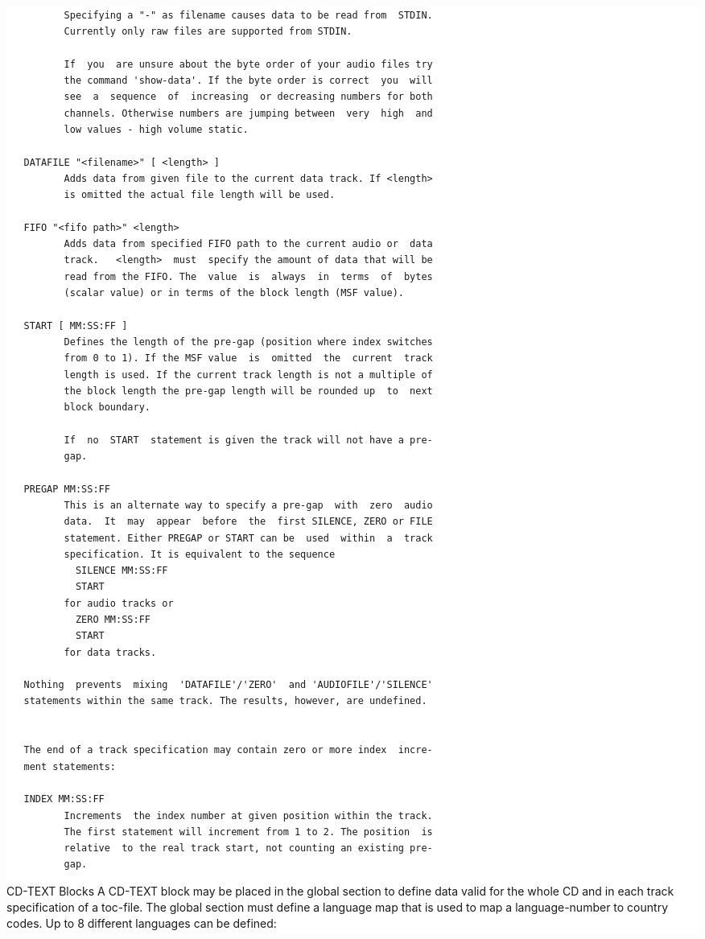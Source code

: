               Specifying a "-" as filename causes data to be read from  STDIN.
              Currently only raw files are supported from STDIN.

              If  you  are unsure about the byte order of your audio files try
              the command 'show-data'. If the byte order is correct  you  will
              see  a  sequence  of  increasing  or decreasing numbers for both
              channels. Otherwise numbers are jumping between  very  high  and
              low values - high volume static.

       DATAFILE "<filename>" [ <length> ]
              Adds data from given file to the current data track. If <length>
              is omitted the actual file length will be used.

       FIFO "<fifo path>" <length>
              Adds data from specified FIFO path to the current audio or  data
              track.   <length>  must  specify the amount of data that will be
              read from the FIFO. The  value  is  always  in  terms  of  bytes
              (scalar value) or in terms of the block length (MSF value).

       START [ MM:SS:FF ]
              Defines the length of the pre-gap (position where index switches
              from 0 to 1). If the MSF value  is  omitted  the  current  track
              length is used. If the current track length is not a multiple of
              the block length the pre-gap length will be rounded up  to  next
              block boundary.

              If  no  START  statement is given the track will not have a pre-
              gap.

       PREGAP MM:SS:FF
              This is an alternate way to specify a pre-gap  with  zero  audio
              data.  It  may  appear  before  the  first SILENCE, ZERO or FILE
              statement. Either PREGAP or START can be  used  within  a  track
              specification. It is equivalent to the sequence
                SILENCE MM:SS:FF
                START
              for audio tracks or
                ZERO MM:SS:FF
                START
              for data tracks.

       Nothing  prevents  mixing  'DATAFILE'/'ZERO'  and 'AUDIOFILE'/'SILENCE'
       statements within the same track. The results, however, are undefined.


       The end of a track specification may contain zero or more index  incre‐
       ment statements:

       INDEX MM:SS:FF
              Increments  the index number at given position within the track.
              The first statement will increment from 1 to 2. The position  is
              relative  to the real track start, not counting an existing pre-
              gap.


   CD-TEXT Blocks
       A CD-TEXT block may be placed in the  global  section  to  define  data
       valid  for  the whole CD and in each track specification of a toc-file.
       The global section must define a language map that is  used  to  map  a
       language-number  to  country  codes. Up to 8 different languages can be
       defined:
